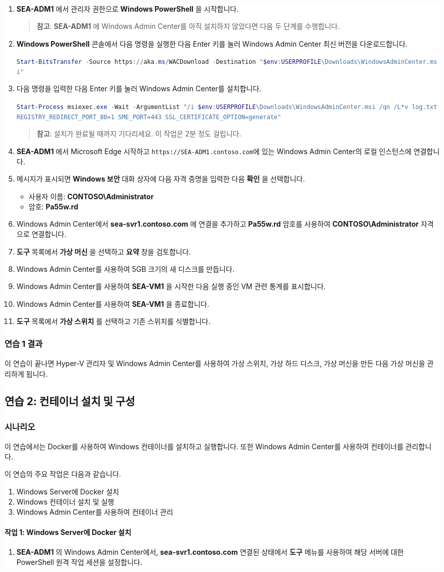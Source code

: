 1. **SEA-ADM1** 에서 관리자 권한으로 **Windows PowerShell** 을 시작합니다.

   >**참고**: **SEA-ADM1** 에 Windows Admin Center를 아직 설치하지 않았다면 다음 두 단계를 수행합니다.

1. **Windows PowerShell** 콘솔에서 다음 명령을 실행한 다음 Enter 키를 눌러 Windows Admin Center 최신 버전을 다운로드합니다.
    
   ```powershell
   Start-BitsTransfer -Source https://aka.ms/WACDownload -Destination "$env:USERPROFILE\Downloads\WindowsAdminCenter.msi"
   ```
1. 다음 명령을 입력한 다음 Enter 키를 눌러 Windows Admin Center를 설치합니다.
    
   ```powershell
   Start-Process msiexec.exe -Wait -ArgumentList "/i $env:USERPROFILE\Downloads\WindowsAdminCenter.msi /qn /L*v log.txt REGISTRY_REDIRECT_PORT_80=1 SME_PORT=443 SSL_CERTIFICATE_OPTION=generate"
   ```

   > **참고**: 설치가 완료될 때까지 기다리세요. 이 작업은 2분 정도 걸립니다.

1. **SEA-ADM1** 에서 Microsoft Edge 시작하고 `https://SEA-ADM1.contoso.com`에 있는 Windows Admin Center의 로컬 인스턴스에 연결합니다. 
1. 메시지가 표시되면 **Windows 보안** 대화 상자에 다음 자격 증명을 입력한 다음 **확인** 을 선택합니다.

   - 사용자 이름: **CONTOSO\\Administrator**
   - 암호: **Pa55w.rd**

1. Windows Admin Center에서 **sea-svr1.contoso.com** 에 연결을 추가하고 **Pa55w.rd** 암호를 사용하여 **CONTOSO\\Administrator** 자격으로 연결합니다. 
1. **도구** 목록에서 **가상 머신** 을 선택하고 **요약** 창을 검토합니다.
1. Windows Admin Center를 사용하여 5GB 크기의 새 디스크를 만듭니다.
1. Windows Admin Center를 사용하여 **SEA-VM1** 을 시작한 다음 실행 중인 VM 관련 통계를 표시합니다.
1. Windows Admin Center를 사용하여 **SEA-VM1** 을 종료합니다.
1. **도구** 목록에서 **가상 스위치** 를 선택하고 기존 스위치를 식별합니다.

### <a name="exercise-1-results"></a>연습 1 결과

이 연습이 끝나면 Hyper-V 관리자 및 Windows Admin Center를 사용하여 가상 스위치, 가상 하드 디스크, 가상 머신을 만든 다음 가상 머신을 관리하게 됩니다.

## <a name="exercise-2-installing-and-configuring-containers"></a>연습 2: 컨테이너 설치 및 구성

### <a name="scenario"></a>시나리오

이 연습에서는 Docker를 사용하여 Windows 컨테이너를 설치하고 실행합니다. 또한 Windows Admin Center를 사용하여 컨테이너를 관리합니다.

이 연습의 주요 작업은 다음과 같습니다.

1. Windows Server에 Docker 설치
1. Windows 컨테이너 설치 및 실행
1. Windows Admin Center를 사용하여 컨테이너 관리

#### <a name="task-1-install-docker-on-windows-server"></a>작업 1: Windows Server에 Docker 설치

1. **SEA-ADM1** 의 Windows Admin Center에서, **sea-svr1.contoso.com** 연결된 상태에서 **도구** 메뉴를 사용하여 해당 서버에 대한 PowerShell 원격 작업 세션을 설정합니다. 
